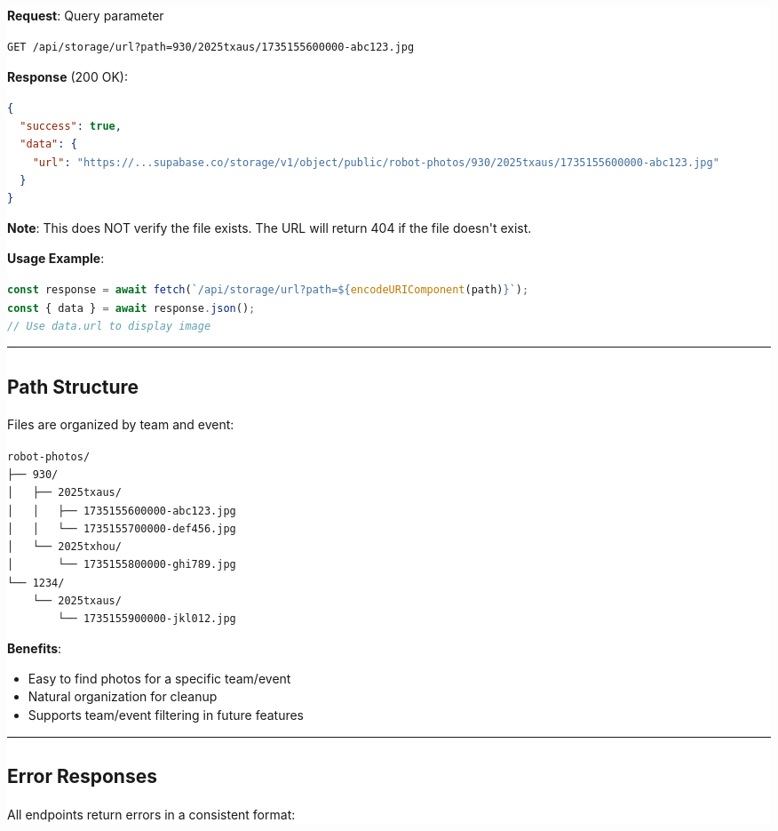 **Request**: Query parameter
```
GET /api/storage/url?path=930/2025txaus/1735155600000-abc123.jpg
```

**Response** (200 OK):
```json
{
  "success": true,
  "data": {
    "url": "https://...supabase.co/storage/v1/object/public/robot-photos/930/2025txaus/1735155600000-abc123.jpg"
  }
}
```

**Note**: This does NOT verify the file exists. The URL will return 404 if the file doesn't exist.

**Usage Example**:
```typescript
const response = await fetch(`/api/storage/url?path=${encodeURIComponent(path)}`);
const { data } = await response.json();
// Use data.url to display image
```

---

## Path Structure

Files are organized by team and event:

```
robot-photos/
├── 930/
│   ├── 2025txaus/
│   │   ├── 1735155600000-abc123.jpg
│   │   └── 1735155700000-def456.jpg
│   └── 2025txhou/
│       └── 1735155800000-ghi789.jpg
└── 1234/
    └── 2025txaus/
        └── 1735155900000-jkl012.jpg
```

**Benefits**:
- Easy to find photos for a specific team/event
- Natural organization for cleanup
- Supports team/event filtering in future features

---

## Error Responses

All endpoints return errors in a consistent format:
